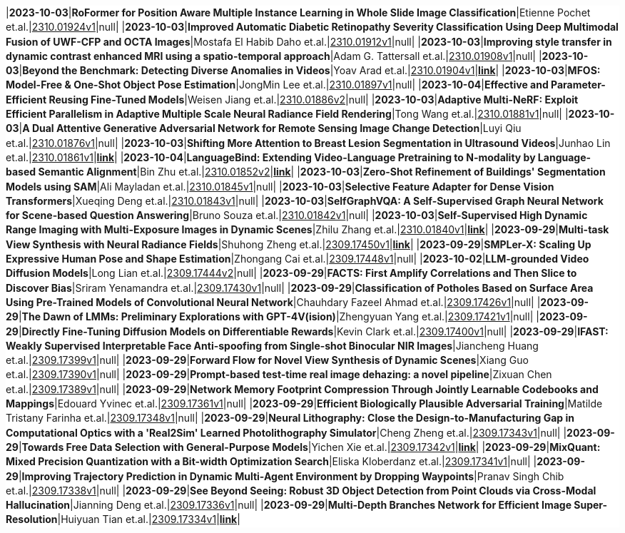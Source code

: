 |**2023-10-03**|**RoFormer for Position Aware Multiple Instance Learning in Whole Slide Image Classification**|Etienne Pochet et.al.|[2310.01924v1](http://arxiv.org/abs/2310.01924v1)|null|
|**2023-10-03**|**Improved Automatic Diabetic Retinopathy Severity Classification Using Deep Multimodal Fusion of UWF-CFP and OCTA Images**|Mostafa El Habib Daho et.al.|[2310.01912v1](http://arxiv.org/abs/2310.01912v1)|null|
|**2023-10-03**|**Improving style transfer in dynamic contrast enhanced MRI using a spatio-temporal approach**|Adam G. Tattersall et.al.|[2310.01908v1](http://arxiv.org/abs/2310.01908v1)|null|
|**2023-10-03**|**Beyond the Benchmark: Detecting Diverse Anomalies in Videos**|Yoav Arad et.al.|[2310.01904v1](http://arxiv.org/abs/2310.01904v1)|**[link](https://github.com/yoavarad/mfad)**|
|**2023-10-03**|**MFOS: Model-Free & One-Shot Object Pose Estimation**|JongMin Lee et.al.|[2310.01897v1](http://arxiv.org/abs/2310.01897v1)|null|
|**2023-10-04**|**Effective and Parameter-Efficient Reusing Fine-Tuned Models**|Weisen Jiang et.al.|[2310.01886v2](http://arxiv.org/abs/2310.01886v2)|null|
|**2023-10-03**|**Adaptive Multi-NeRF: Exploit Efficient Parallelism in Adaptive Multiple Scale Neural Radiance Field Rendering**|Tong Wang et.al.|[2310.01881v1](http://arxiv.org/abs/2310.01881v1)|null|
|**2023-10-03**|**A Dual Attentive Generative Adversarial Network for Remote Sensing Image Change Detection**|Luyi Qiu et.al.|[2310.01876v1](http://arxiv.org/abs/2310.01876v1)|null|
|**2023-10-03**|**Shifting More Attention to Breast Lesion Segmentation in Ultrasound Videos**|Junhao Lin et.al.|[2310.01861v1](http://arxiv.org/abs/2310.01861v1)|**[link](https://github.com/jhl-det/fla-net)**|
|**2023-10-04**|**LanguageBind: Extending Video-Language Pretraining to N-modality by Language-based Semantic Alignment**|Bin Zhu et.al.|[2310.01852v2](http://arxiv.org/abs/2310.01852v2)|**[link](https://github.com/pku-yuangroup/languagebind)**|
|**2023-10-03**|**Zero-Shot Refinement of Buildings' Segmentation Models using SAM**|Ali Mayladan et.al.|[2310.01845v1](http://arxiv.org/abs/2310.01845v1)|null|
|**2023-10-03**|**Selective Feature Adapter for Dense Vision Transformers**|Xueqing Deng et.al.|[2310.01843v1](http://arxiv.org/abs/2310.01843v1)|null|
|**2023-10-03**|**SelfGraphVQA: A Self-Supervised Graph Neural Network for Scene-based Question Answering**|Bruno Souza et.al.|[2310.01842v1](http://arxiv.org/abs/2310.01842v1)|null|
|**2023-10-03**|**Self-Supervised High Dynamic Range Imaging with Multi-Exposure Images in Dynamic Scenes**|Zhilu Zhang et.al.|[2310.01840v1](http://arxiv.org/abs/2310.01840v1)|**[link](https://github.com/cszhilu1998/selfhdr)**|
|**2023-09-29**|**Multi-task View Synthesis with Neural Radiance Fields**|Shuhong Zheng et.al.|[2309.17450v1](http://arxiv.org/abs/2309.17450v1)|**[link](https://github.com/zsh2000/muvienerf)**|
|**2023-09-29**|**SMPLer-X: Scaling Up Expressive Human Pose and Shape Estimation**|Zhongang Cai et.al.|[2309.17448v1](http://arxiv.org/abs/2309.17448v1)|null|
|**2023-10-02**|**LLM-grounded Video Diffusion Models**|Long Lian et.al.|[2309.17444v2](http://arxiv.org/abs/2309.17444v2)|null|
|**2023-09-29**|**FACTS: First Amplify Correlations and Then Slice to Discover Bias**|Sriram Yenamandra et.al.|[2309.17430v1](http://arxiv.org/abs/2309.17430v1)|null|
|**2023-09-29**|**Classification of Potholes Based on Surface Area Using Pre-Trained Models of Convolutional Neural Network**|Chauhdary Fazeel Ahmad et.al.|[2309.17426v1](http://arxiv.org/abs/2309.17426v1)|null|
|**2023-09-29**|**The Dawn of LMMs: Preliminary Explorations with GPT-4V(ision)**|Zhengyuan Yang et.al.|[2309.17421v1](http://arxiv.org/abs/2309.17421v1)|null|
|**2023-09-29**|**Directly Fine-Tuning Diffusion Models on Differentiable Rewards**|Kevin Clark et.al.|[2309.17400v1](http://arxiv.org/abs/2309.17400v1)|null|
|**2023-09-29**|**IFAST: Weakly Supervised Interpretable Face Anti-spoofing from Single-shot Binocular NIR Images**|Jiancheng Huang et.al.|[2309.17399v1](http://arxiv.org/abs/2309.17399v1)|null|
|**2023-09-29**|**Forward Flow for Novel View Synthesis of Dynamic Scenes**|Xiang Guo et.al.|[2309.17390v1](http://arxiv.org/abs/2309.17390v1)|null|
|**2023-09-29**|**Prompt-based test-time real image dehazing: a novel pipeline**|Zixuan Chen et.al.|[2309.17389v1](http://arxiv.org/abs/2309.17389v1)|null|
|**2023-09-29**|**Network Memory Footprint Compression Through Jointly Learnable Codebooks and Mappings**|Edouard Yvinec et.al.|[2309.17361v1](http://arxiv.org/abs/2309.17361v1)|null|
|**2023-09-29**|**Efficient Biologically Plausible Adversarial Training**|Matilde Tristany Farinha et.al.|[2309.17348v1](http://arxiv.org/abs/2309.17348v1)|null|
|**2023-09-29**|**Neural Lithography: Close the Design-to-Manufacturing Gap in Computational Optics with a 'Real2Sim' Learned Photolithography Simulator**|Cheng Zheng et.al.|[2309.17343v1](http://arxiv.org/abs/2309.17343v1)|null|
|**2023-09-29**|**Towards Free Data Selection with General-Purpose Models**|Yichen Xie et.al.|[2309.17342v1](http://arxiv.org/abs/2309.17342v1)|**[link](https://github.com/yichen928/freesel)**|
|**2023-09-29**|**MixQuant: Mixed Precision Quantization with a Bit-width Optimization Search**|Eliska Kloberdanz et.al.|[2309.17341v1](http://arxiv.org/abs/2309.17341v1)|null|
|**2023-09-29**|**Improving Trajectory Prediction in Dynamic Multi-Agent Environment by Dropping Waypoints**|Pranav Singh Chib et.al.|[2309.17338v1](http://arxiv.org/abs/2309.17338v1)|null|
|**2023-09-29**|**See Beyond Seeing: Robust 3D Object Detection from Point Clouds via Cross-Modal Hallucination**|Jianning Deng et.al.|[2309.17336v1](http://arxiv.org/abs/2309.17336v1)|null|
|**2023-09-29**|**Multi-Depth Branches Network for Efficient Image Super-Resolution**|Huiyuan Tian et.al.|[2309.17334v1](http://arxiv.org/abs/2309.17334v1)|**[link](https://github.com/thy960112/mdbn)**|